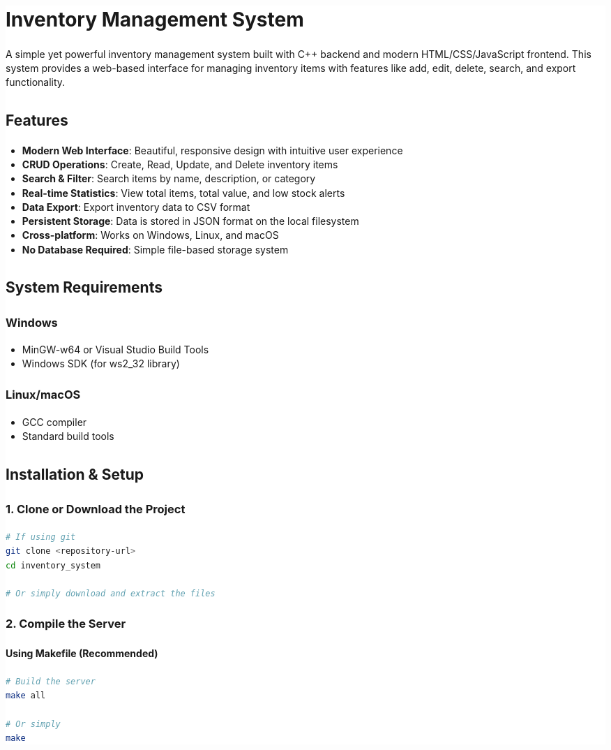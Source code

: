 # Inventory Management System

A simple yet powerful inventory management system built with C++ backend and modern HTML/CSS/JavaScript frontend. This system provides a web-based interface for managing inventory items with features like add, edit, delete, search, and export functionality.

## Features

- **Modern Web Interface**: Beautiful, responsive design with intuitive user experience
- **CRUD Operations**: Create, Read, Update, and Delete inventory items
- **Search & Filter**: Search items by name, description, or category
- **Real-time Statistics**: View total items, total value, and low stock alerts
- **Data Export**: Export inventory data to CSV format
- **Persistent Storage**: Data is stored in JSON format on the local filesystem
- **Cross-platform**: Works on Windows, Linux, and macOS
- **No Database Required**: Simple file-based storage system

## System Requirements

### Windows
- MinGW-w64 or Visual Studio Build Tools
- Windows SDK (for ws2_32 library)

### Linux/macOS
- GCC compiler
- Standard build tools

## Installation & Setup

### 1. Clone or Download the Project
```bash
# If using git
git clone <repository-url>
cd inventory_system

# Or simply download and extract the files
```

### 2. Compile the Server

#### Using Makefile (Recommended)
```bash
# Build the server
make all

# Or simply
make
```

